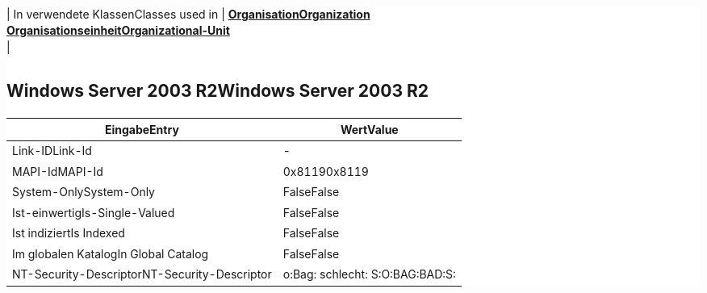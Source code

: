 | <span data-ttu-id="6f03f-217">In verwendete Klassen</span><span class="sxs-lookup"><span data-stu-id="6f03f-217">Classes used in</span></span>        | [<span data-ttu-id="6f03f-218">**Organisation**</span><span class="sxs-lookup"><span data-stu-id="6f03f-218">**Organization**</span></span>](c-organization.md)<br/> [<span data-ttu-id="6f03f-219">**Organisationseinheit**</span><span class="sxs-lookup"><span data-stu-id="6f03f-219">**Organizational-Unit**</span></span>](c-organizationalunit.md)<br/> |



## <a name="windows-server-2003-r2"></a><span data-ttu-id="6f03f-220">Windows Server 2003 R2</span><span class="sxs-lookup"><span data-stu-id="6f03f-220">Windows Server 2003 R2</span></span>



| <span data-ttu-id="6f03f-221">Eingabe</span><span class="sxs-lookup"><span data-stu-id="6f03f-221">Entry</span></span> | <span data-ttu-id="6f03f-222">Wert</span><span class="sxs-lookup"><span data-stu-id="6f03f-222">Value</span></span> |
|------------------------|-------------------------------------------------------------------------------------------------------------------------------------------------------------------------------------------------------------------------------------------------------------------------------------------------------------------------------------------------------------------------|
| <span data-ttu-id="6f03f-223">Link-ID</span><span class="sxs-lookup"><span data-stu-id="6f03f-223">Link-Id</span></span>                | \-                                                                                                                                                                                                                                                                                                                                                                      |
| <span data-ttu-id="6f03f-224">MAPI-Id</span><span class="sxs-lookup"><span data-stu-id="6f03f-224">MAPI-Id</span></span>                | <span data-ttu-id="6f03f-225">0x8119</span><span class="sxs-lookup"><span data-stu-id="6f03f-225">0x8119</span></span>                                                                                                                                                                                                                                                                                                                                                                  |
| <span data-ttu-id="6f03f-226">System-Only</span><span class="sxs-lookup"><span data-stu-id="6f03f-226">System-Only</span></span>            | <span data-ttu-id="6f03f-227">False</span><span class="sxs-lookup"><span data-stu-id="6f03f-227">False</span></span>                                                                                                                                                                                                                                                                                                                                                                   |
| <span data-ttu-id="6f03f-228">Ist-einwertig</span><span class="sxs-lookup"><span data-stu-id="6f03f-228">Is-Single-Valued</span></span>       | <span data-ttu-id="6f03f-229">False</span><span class="sxs-lookup"><span data-stu-id="6f03f-229">False</span></span>                                                                                                                                                                                                                                                                                                                                                                   |
| <span data-ttu-id="6f03f-230">Ist indiziert</span><span class="sxs-lookup"><span data-stu-id="6f03f-230">Is Indexed</span></span>             | <span data-ttu-id="6f03f-231">False</span><span class="sxs-lookup"><span data-stu-id="6f03f-231">False</span></span>                                                                                                                                                                                                                                                                                                                                                                   |
| <span data-ttu-id="6f03f-232">Im globalen Katalog</span><span class="sxs-lookup"><span data-stu-id="6f03f-232">In Global Catalog</span></span>      | <span data-ttu-id="6f03f-233">False</span><span class="sxs-lookup"><span data-stu-id="6f03f-233">False</span></span>                                                                                                                                                                                                                                                                                                                                                                   |
| <span data-ttu-id="6f03f-234">NT-Security-Descriptor</span><span class="sxs-lookup"><span data-stu-id="6f03f-234">NT-Security-Descriptor</span></span> | <span data-ttu-id="6f03f-235">o:Bag: schlecht: S:</span><span class="sxs-lookup"><span data-stu-id="6f03f-235">O:BAG:BAD:S:</span></span>                                                                                                                                                                                                                                                                                                                                                            |